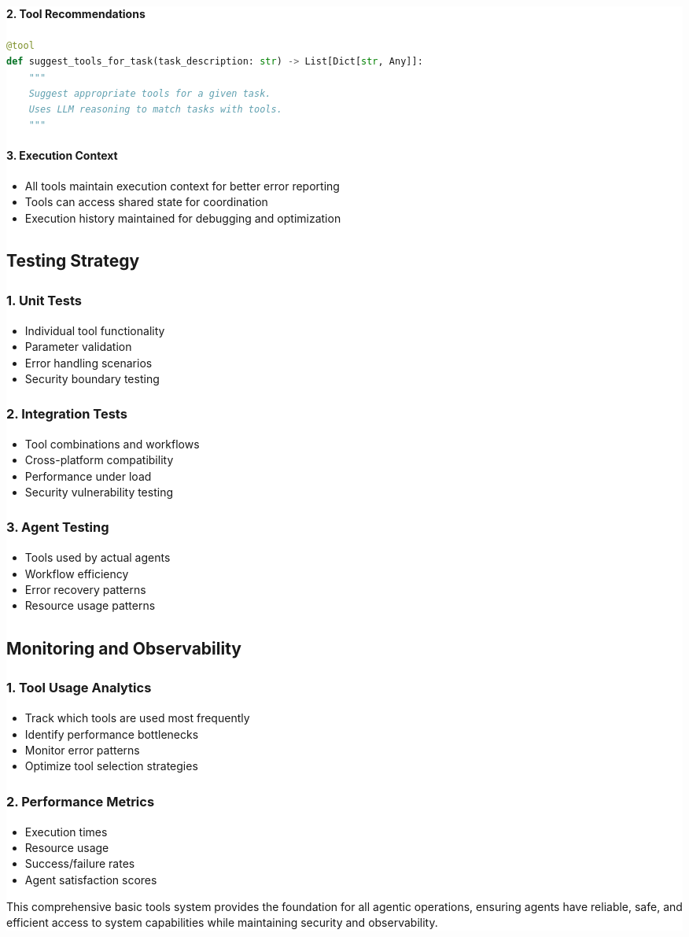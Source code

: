 #### 2. Tool Recommendations
```python
@tool
def suggest_tools_for_task(task_description: str) -> List[Dict[str, Any]]:
    """
    Suggest appropriate tools for a given task.
    Uses LLM reasoning to match tasks with tools.
    """
```

#### 3. Execution Context
- All tools maintain execution context for better error reporting
- Tools can access shared state for coordination
- Execution history maintained for debugging and optimization

## Testing Strategy

### 1. Unit Tests
- Individual tool functionality
- Parameter validation
- Error handling scenarios
- Security boundary testing

### 2. Integration Tests
- Tool combinations and workflows
- Cross-platform compatibility
- Performance under load
- Security vulnerability testing

### 3. Agent Testing
- Tools used by actual agents
- Workflow efficiency
- Error recovery patterns
- Resource usage patterns

## Monitoring and Observability

### 1. Tool Usage Analytics
- Track which tools are used most frequently
- Identify performance bottlenecks
- Monitor error patterns
- Optimize tool selection strategies

### 2. Performance Metrics
- Execution times
- Resource usage
- Success/failure rates
- Agent satisfaction scores

This comprehensive basic tools system provides the foundation for all agentic operations, ensuring agents have reliable, safe, and efficient access to system capabilities while maintaining security and observability.
